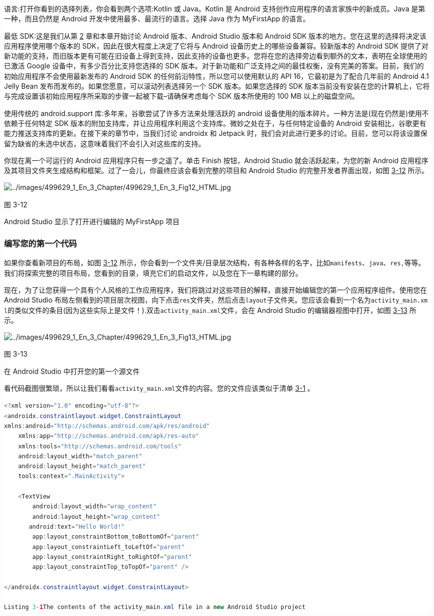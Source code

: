 语言:打开你看到的选择列表，你会看到两个选项:Kotlin 或 Java。Kotlin 是 Android 支持创作应用程序的语言家族中的新成员。Java 是第一种，而且仍然是 Android 开发中使用最多、最流行的语言。选择 Java 作为 MyFirstApp 的语言。

最低 SDK:这是我们从第 [2](02.html) 章和本章开始讨论 Android 版本、Android Studio 版本和 Android SDK 版本的地方。您在这里的选择将决定该应用程序使用哪个版本的 SDK，因此在很大程度上决定了它将与 Android 设备历史上的哪些设备兼容。较新版本的 Android SDK 提供了对新功能的支持，而旧版本更有可能在旧设备上得到支持，因此支持的设备也更多。您将在您的选择旁边看到额外的文本，表明在全球使用的已激活 Google 设备中，有多少百分比支持您选择的 SDK 版本。对于新功能和广泛支持之间的最佳权衡，没有完美的答案。目前，我们的初始应用程序不会使用最新发布的 Android SDK 的任何前沿特性，所以您可以使用默认的 API 16，它最初是为了配合几年前的 Android 4.1 Jelly Bean 发布而发布的。如果您愿意，可以滚动列表选择另一个 SDK 版本。如果您选择的 SDK 版本当前没有安装在您的计算机上，它将与完成设置该初始应用程序所采取的步骤一起被下载–请确保考虑每个 SDK 版本所使用的 100 MB 以上的磁盘空间。

使用传统的 android.support 库:多年来，谷歌尝试了许多方法来处理活跃的 android 设备使用的版本碎片。一种方法是(现在仍然是)使用不依赖于任何特定 SDK 版本的附加支持库，并让应用程序利用这个支持库。微妙之处在于，与任何特定设备的 Android 安装相比，谷歌更有能力推送支持库的更新。在接下来的章节中，当我们讨论 androidx 和 Jetpack 时，我们会对此进行更多的讨论。目前，您可以将该设置保留为缺省的未选中状态，这意味着我们不会引入对这些库的支持。

你现在离一个可运行的 Android 应用程序只有一步之遥了。单击 Finish 按钮，Android Studio 就会活跃起来，为您的新 Android 应用程序及其项目文件夹生成结构和框架。过了一会儿，你最终应该会看到完整的项目和 Android Studio 的完整开发者界面出现，如图 [3-12](#Fig12) 所示。

![../images/499629_1_En_3_Chapter/499629_1_En_3_Fig12_HTML.jpg](../images/499629_1_En_3_Chapter/499629_1_En_3_Fig12_HTML.jpg)

图 3-12

Android Studio 显示了打开进行编辑的 MyFirstApp 项目

### 编写您的第一个代码

如果你查看新项目的布局，如图 [3-12](#Fig12) 所示，你会看到一个文件夹/目录层次结构，有各种各样的名字，比如`manifests`、`java`、`res,`等等。我们将探索完整的项目布局，您看到的目录，填充它们的启动文件，以及您在下一章构建的部分。

现在，为了让您获得一个具有个人风格的工作应用程序，我们将跳过对这些项目的解释，直接开始编辑您的第一个应用程序组件。使用您在 Android Studio 布局左侧看到的项目层次视图，向下点击`res`文件夹，然后点击`layout`子文件夹。您应该会看到一个名为`activity_main.xml`的类似文件的条目(因为这些实际上是文件！).双击`activity_main.xml`文件，会在 Android Studio 的编辑器视图中打开，如图 [3-13](#Fig13) 所示。

![../images/499629_1_En_3_Chapter/499629_1_En_3_Fig13_HTML.jpg](../images/499629_1_En_3_Chapter/499629_1_En_3_Fig13_HTML.jpg)

图 3-13

在 Android Studio 中打开您的第一个源文件

看代码截图很繁琐，所以让我们看看`activity_main.xml`文件的内容。您的文件应该类似于清单 [3-1](#PC1) 。

```java
<?xml version="1.0" encoding="utf-8"?>
<androidx.constraintlayout.widget.ConstraintLayout
xmlns:android="http://schemas.android.com/apk/res/android"
    xmlns:app="http://schemas.android.com/apk/res-auto"
    xmlns:tools="http://schemas.android.com/tools"
    android:layout_width="match_parent"
    android:layout_height="match_parent"
    tools:context=".MainActivity">

    <TextView
        android:layout_width="wrap_content"
        android:layout_height="wrap_content"
       android:text="Hello World!"
        app:layout_constraintBottom_toBottomOf="parent"
        app:layout_constraintLeft_toLeftOf="parent"
        app:layout_constraintRight_toRightOf="parent"
        app:layout_constraintTop_toTopOf="parent" />

</androidx.constraintlayout.widget.ConstraintLayout>

Listing 3-1The contents of the activity_main.xml file in a new Android Studio project

```
